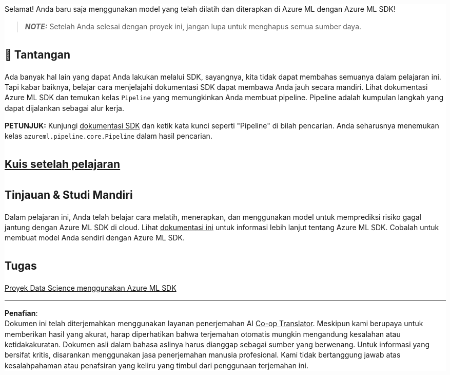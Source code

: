 Selamat! Anda baru saja menggunakan model yang telah dilatih dan diterapkan di Azure ML dengan Azure ML SDK!


> **_NOTE:_** Setelah Anda selesai dengan proyek ini, jangan lupa untuk menghapus semua sumber daya.

## 🚀 Tantangan

 Ada banyak hal lain yang dapat Anda lakukan melalui SDK, sayangnya, kita tidak dapat membahas semuanya dalam pelajaran ini. Tapi kabar baiknya, belajar cara menjelajahi dokumentasi SDK dapat membawa Anda jauh secara mandiri. Lihat dokumentasi Azure ML SDK dan temukan kelas `Pipeline` yang memungkinkan Anda membuat pipeline. Pipeline adalah kumpulan langkah yang dapat dijalankan sebagai alur kerja.

**PETUNJUK:** Kunjungi [dokumentasi SDK](https://docs.microsoft.com/python/api/overview/azure/ml/?view=azure-ml-py?WT.mc_id=academic-77958-bethanycheum&ocid=AID3041109) dan ketik kata kunci seperti "Pipeline" di bilah pencarian. Anda seharusnya menemukan kelas `azureml.pipeline.core.Pipeline` dalam hasil pencarian.

## [Kuis setelah pelajaran](https://ff-quizzes.netlify.app/en/ds/quiz/37)

## Tinjauan & Studi Mandiri

Dalam pelajaran ini, Anda telah belajar cara melatih, menerapkan, dan menggunakan model untuk memprediksi risiko gagal jantung dengan Azure ML SDK di cloud. Lihat [dokumentasi ini](https://docs.microsoft.com/python/api/overview/azure/ml/?view=azure-ml-py?WT.mc_id=academic-77958-bethanycheum&ocid=AID3041109) untuk informasi lebih lanjut tentang Azure ML SDK. Cobalah untuk membuat model Anda sendiri dengan Azure ML SDK. 

## Tugas

[Proyek Data Science menggunakan Azure ML SDK](assignment.md)

---

**Penafian**:  
Dokumen ini telah diterjemahkan menggunakan layanan penerjemahan AI [Co-op Translator](https://github.com/Azure/co-op-translator). Meskipun kami berupaya untuk memberikan hasil yang akurat, harap diperhatikan bahwa terjemahan otomatis mungkin mengandung kesalahan atau ketidakakuratan. Dokumen asli dalam bahasa aslinya harus dianggap sebagai sumber yang berwenang. Untuk informasi yang bersifat kritis, disarankan menggunakan jasa penerjemahan manusia profesional. Kami tidak bertanggung jawab atas kesalahpahaman atau penafsiran yang keliru yang timbul dari penggunaan terjemahan ini.